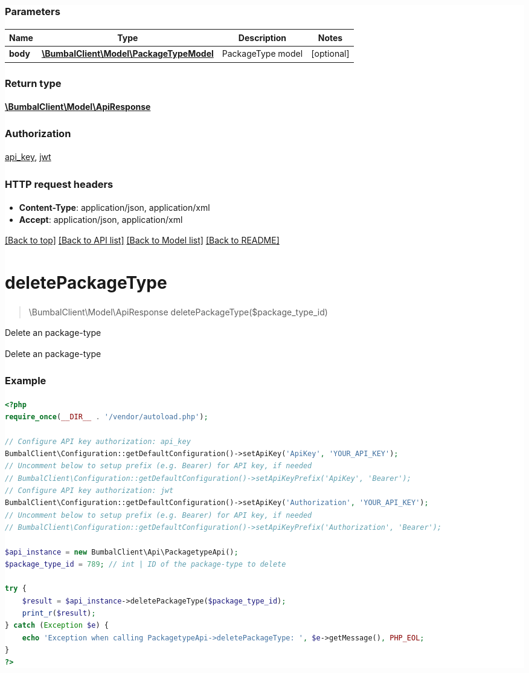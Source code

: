 ### Parameters

Name | Type | Description  | Notes
------------- | ------------- | ------------- | -------------
 **body** | [**\BumbalClient\Model\PackageTypeModel**](../Model/PackageTypeModel.md)| PackageType model | [optional]

### Return type

[**\BumbalClient\Model\ApiResponse**](../Model/ApiResponse.md)

### Authorization

[api_key](../../README.md#api_key), [jwt](../../README.md#jwt)

### HTTP request headers

 - **Content-Type**: application/json, application/xml
 - **Accept**: application/json, application/xml

[[Back to top]](#) [[Back to API list]](../../README.md#documentation-for-api-endpoints) [[Back to Model list]](../../README.md#documentation-for-models) [[Back to README]](../../README.md)

# **deletePackageType**
> \BumbalClient\Model\ApiResponse deletePackageType($package_type_id)

Delete an package-type

Delete an package-type

### Example
```php
<?php
require_once(__DIR__ . '/vendor/autoload.php');

// Configure API key authorization: api_key
BumbalClient\Configuration::getDefaultConfiguration()->setApiKey('ApiKey', 'YOUR_API_KEY');
// Uncomment below to setup prefix (e.g. Bearer) for API key, if needed
// BumbalClient\Configuration::getDefaultConfiguration()->setApiKeyPrefix('ApiKey', 'Bearer');
// Configure API key authorization: jwt
BumbalClient\Configuration::getDefaultConfiguration()->setApiKey('Authorization', 'YOUR_API_KEY');
// Uncomment below to setup prefix (e.g. Bearer) for API key, if needed
// BumbalClient\Configuration::getDefaultConfiguration()->setApiKeyPrefix('Authorization', 'Bearer');

$api_instance = new BumbalClient\Api\PackagetypeApi();
$package_type_id = 789; // int | ID of the package-type to delete

try {
    $result = $api_instance->deletePackageType($package_type_id);
    print_r($result);
} catch (Exception $e) {
    echo 'Exception when calling PackagetypeApi->deletePackageType: ', $e->getMessage(), PHP_EOL;
}
?>
```
